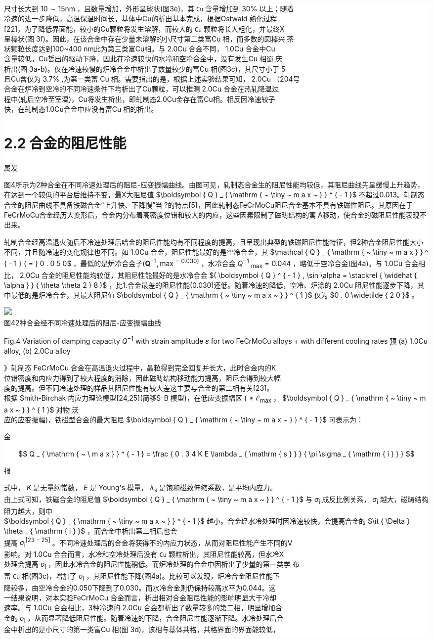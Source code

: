 尺寸长大到 $1 0 { \sim } 1 5 \mathrm { n m }$ ，且数量增加，外形呈球状(图3e)，其 $\mathtt { C u }$ 含量增加到 $30 \%$ 以上；随着  
冷速的进一步降低，高温保温时间长，基体中Cu的析出基本完成，根据Ostwald 熟化过程  
[22]，为了降低界面能，较小的Cu颗粒将发生溶解，而较大的 $\mathtt { C u }$ 颗粒将长大粗化，并最终X  
呈棒状(图 3f)。因此，在该合金中存在少量未溶解的小尺寸第二类富Cu 相，而多数的圆棒兴 茶  
状颗粒长度达到100\~400 nm此为第三类富Cu相。与 $2 . 0 \mathrm { C u }$ 合金不同， $1 . 0 \mathrm { C u }$ 合金中Cu  
含量较低，Cu哲出的驱动下降，因此在冷速较快的水冷和空冷合金中，没有发生Cu 相蜀 庆  
析出(图 3a-b)。仅在冷速较慢的炉冷合金中析出了数量较少的富Cu 相(图3c)，其尺寸小于 5  
且Cu含仅为 $3 . 7 \%$ ,为第一类富 Cu 相。需要指出的是，根据上述实验结果可知， $2 . 0 \mathrm { C u }$ （204号  
合金在炉冷到空冷的不同冷速条件下均析出了Cu颗粒，可以推测 $2 . 0 \mathrm { C u }$ 合金在热轧降温过  
程中(轧后空冷至室温)，Cu将发生析出，即轧制态2.0Cu金存在富Cu相。相反因冷速较子  
快，在轧制态1.0Cu合金中应没有富Cu 相的析出。

# 2.2 合金的阻尼性能

属发

图4所示为2种合金在不同冷速处理后的阻尼-应变振幅曲线。由图可见，轧制态合金生的阻尼性能均较低，其阻尼曲线先呈缓慢上升趋势，在达到一个较低的平台后维持不变，最X大阻尼值 $\boldsymbol { Q } _ { \mathrm { ~ \tiny ~ m a x ~ } } ^ { - 1 }$ 不超过0.013。轧制态合金的阻尼曲线不具备铁磁合金“上升快、下降慢”当 ?的特点[5]，因此轧制态FeCrMoCu阻尼合金基本不具有铁磁性阻尼。其原因在于FeCrMoCu合金经历大变形后，合金内分布着高密度位错和较大的内应，这些因素限制了磁畴结构的寓 A移动，使合金的磁阻尼性能表现不出来。

轧制合金经高温退火随后不冷速处理后哈金的阻尼性能均有不同程度的提高，且呈现出典型的铁磁阻尼性能特征，但2种合金阻尼性能大小不同，并且随冷速的变化规律也不同。如 $1 . 0 \mathrm { C u }$ 合金，阻尼性能最好的是空冷合金，其 $\mathcal { Q } _ { \mathrm { ~ \tiny ~ m a x } } ^ { - 1 } { = } 0 . 0 5 0$ ，最低的是炉冷合金子$( \boldsymbol { Q } ^ { - 1 } , \mathrm { m a x } ^ { = 0 . 0 3 0 ) }$ ，水冷合金 $\scriptstyle Q ^ { - 1 } { \mathrm { ~ } } _ { \mathrm { m a x } } = 0 . 0 4 4$ ，略低于空冷合金(图4a)。与 $1 . 0 \mathrm { C u }$ 合金相比， $2 . 0 \mathrm { C u }$ 合金的阻尼性能均较低，其阻尼性能最好的是水冷合金 $( \boldsymbol { Q } ^ { - 1 } , \sin \alpha = \stackrel { \widehat { \alpha } } { \theta \theta 2 } 8 )$ ，比1.合金最差的阻尼性能(0.030)还低。随着冷速的降低，空冷、炉涂的 $2 . 0 \mathrm { C u }$ 阻尼性能逐步下降，其中最低的是炉冷合金，其最大阻尼值 $\boldsymbol { Q } _ { \mathrm { ~ \tiny ~ m a x ~ } } ^ { 1 }$ 仅为 $0 . 0 \widetilde { 2 0 }$ 。

![](images/b54c76ebab496659e7d66e7a3f82579539dc7cba13f4fdb38111e7e52cbf210e.jpg)  
图42种合金经不同冷速处理后的阻尼-应变振幅曲线

Fig.4 Variation of damping capacity $Q ^ { - 1 }$ with strain amplitude $\varepsilon$ for two FeCrMoCu alloys + with different cooling rates 预 (a) $1 . 0 \mathrm { C u }$ alloy, (b) $2 . 0 \mathrm { C u }$ alloy

》轧制态 FeCrMoCu 合金在高温退火过程中，晶粒得到完全回复并长大，此时合金内的K  
位错密度和内应力得到了较大程度的消除，因此磁畴结构移动能力提高，阻尼会得到较大幅  
度的提高。但不同冷速处理的样品其阻尼性能有较大差这主要与合金的第二相有关[23]。  
根据 Smith-Birchak 内应力理论模型[24,25](简移S-B 模型)，在低应变振幅区 $( \leq \mathcal { E } _ { \operatorname* { m a x } }$ ， $\boldsymbol { Q } _ { \mathrm { ~ \tiny ~ m a x ~ } } ^ { 1 }$ 对物 沃  
应的应变振幅)，铁磁型合金的最大阻尼 $\boldsymbol { Q } _ { \mathrm { ~ \tiny ~ m a x ~ } } ^ { - 1 }$ 可表示为：

金

$$
Q _ { \mathrm { ~ \ m a x } } ^ { - 1 } = \frac { 0 . 3 4 K E \lambda _ { \mathrm { s } } } { \pi \sigma _ { \mathrm { i } } }
$$

报

式中， $K$ 是无量纲常数， $E$ 是 Young's 模量， $\lambda _ { \mathrm { s } }$ 是饱和磁致伸缩系数，是平均内应力。  
由上式可知，铁磁合金的阻尼值 $\boldsymbol { Q } _ { \mathrm { ~ \tiny ~ m a x ~ } } ^ { - 1 }$ 与 $\sigma _ { \mathrm { i } }$ 成反比例关系， $\sigma _ { \mathrm { i } }$ 越大，磁畴结构阻力越大，则中  
$\boldsymbol { Q } _ { \mathrm { ~ \tiny ~ m a x ~ } } ^ { - 1 }$ 越小。合金经水冷处理时因冷速较快，会提高合金的 $\it { \Delta } \theta _ { \mathrm { i } }$ ，而合金中析出第二相后也会  
提高 $\sigma _ { \mathrm { i } } ^ { [ 2 3 - 2 5 ] }$ 。不同冷速处理后的合金将获得不的内应力状态，从而对阻尼性能产生不同的V  
影响。对 $1 . 0 \mathrm { C u }$ 合金而言，水冷和空冷处理后没有 $\mathtt { C u }$ 颗粒析出，其阻尼性能较高，但水冷X  
处理会提高 $\sigma _ { \mathrm { i } }$ ，因此水冷合金的阻尼性能稍低。而炉冷处理的合金中因析出了少量的第一类学 布  
富 $\mathtt { C u }$ 相(图3c)，增加了 $\sigma _ { \mathrm { i } }$ ，其阻尼性能下降(图4a)。比较可以发现，炉冷合金阻尼性能下  
降较多，由空冷合金的0.050下降到了0.030。而水冷合金则仍保持较高水平为0.044。这  
一结果说明，对本实验FeCrMoCu 合金而言，析出相对合金阻尼性能的影响明显大于冷却  
速率。与 $1 . 0 \mathrm { C u }$ 合金相比，3种冷速的 $2 . 0 \mathrm { C u }$ 合金都析出了数量较多的第二相，明显增加合  
金的 $\sigma _ { \mathrm { i } }$ ，从而显著降低阻尼性能。随着冷速的下降，合金阻尼性能逐渐下降。水冷处理后合  
金中析出的是小尺寸的第一类富Cu 相(图 3d)，该相与基体共格，共格界面的界面能较低，  